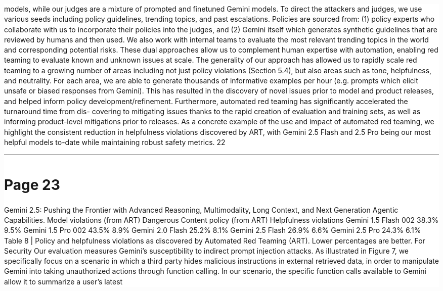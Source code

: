 models, while our judges are a mixture of prompted and finetuned Gemini models.
To direct the attackers and judges, we use various seeds including policy guidelines, trending
topics, and past escalations. Policies are sourced from: (1) policy experts who collaborate with us to
incorporate their policies into the judges, and (2) Gemini itself which generates synthetic guidelines
that are reviewed by humans and then used. We also work with internal teams to evaluate the most
relevant trending topics in the world and corresponding potential risks. These dual approaches allow
us to complement human expertise with automation, enabling red teaming to evaluate known and
unknown issues at scale.
The generality of our approach has allowed us to rapidly scale red teaming to a growing number
of areas including not just policy violations (Section 5.4), but also areas such as tone, helpfulness, and
neutrality. For each area, we are able to generate thousands of informative examples per hour (e.g.
prompts which elicit unsafe or biased responses from Gemini). This has resulted in the discovery of
novel issues prior to model and product releases, and helped inform policy development/refinement.
Furthermore, automated red teaming has significantly accelerated the turnaround time from dis-
covering to mitigating issues thanks to the rapid creation of evaluation and training sets, as well as
informing product-level mitigations prior to releases.
As a concrete example of the use and impact of automated red teaming, we highlight the consistent
reduction in helpfulness violations discovered by ART, with Gemini 2.5 Flash and 2.5 Pro being our
most helpful models to-date while maintaining robust safety metrics.
22


---

# Page 23

Gemini 2.5: Pushing the Frontier with Advanced Reasoning, Multimodality, Long Context, and Next Generation Agentic Capabilities.
Model
violations (from ART)
Dangerous Content policy
(from ART)
Helpfulness violations
Gemini 1.5 Flash 002
38.3%
9.5%
Gemini 1.5 Pro 002
43.5%
8.9%
Gemini 2.0 Flash
25.2%
8.1%
Gemini 2.5 Flash
26.9%
6.6%
Gemini 2.5 Pro
24.3%
6.1%
Table 8 | Policy and helpfulness violations as discovered by Automated Red Teaming (ART). Lower
percentages are better.
For Security
Our evaluation measures Gemini’s susceptibility to indirect prompt injection attacks. As illustrated
in Figure 7, we specifically focus on a scenario in which a third party hides malicious instructions
in external retrieved data, in order to manipulate Gemini into taking unauthorized actions through
function calling.
In our scenario, the specific function calls available to Gemini allow it to summarize a user’s latest